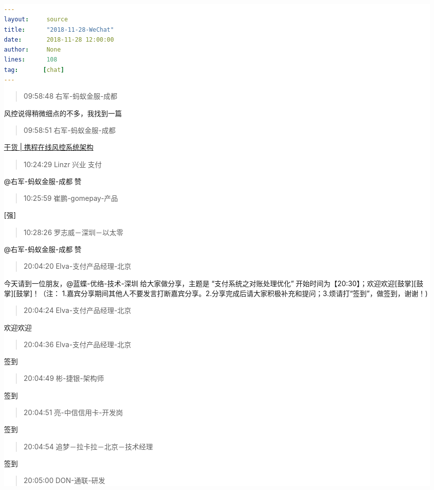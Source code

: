 ```yaml
---
layout:     source 
title:      "2018-11-28-WeChat"
date:       2018-11-28 12:00:00
author:     None
lines:      108 
tag:       [chat]
---
```

> 09:58:48  右军-蚂蚁金服-成都  
   
风控说得稍微细点的不多，我找到一篇  
   
> 09:58:51  右军-蚂蚁金服-成都  
   
[干货 | 携程在线风控系统架构
](http://mp.weixin.qq.com/s?__biz=MzIxMzEzMjM5NQ==&amp;amp;amp;mid=2651030701&amp;amp;amp;idx=2&amp;amp;amp;sn=f736a7163fcf850ebb02d1da5ab9eec8&amp;amp;amp;chksm=8c4c51a9bb3bd8bf32eef14f4918e582c43bdc109cd3ad688dbca8fc830b897755f9baddea85&amp;amp;amp;mpshare=1&amp;amp;amp;scene=1&amp;amp;amp;srcid=1128dhpN7LttKpy3QwQo4Y14#rd)  
   
> 10:24:29  Linzr 兴业 支付  
   
@右军-蚂蚁金服-成都 赞  
   
> 10:25:59  崔鹏-gomepay-产品  
   
[强]  
   
> 10:28:26  罗志威－深圳－以太零  
   
@右军-蚂蚁金服-成都 赞  
   
> 20:04:20  Elva-支付产品经理-北京  
   
今天请到一位朋友，@蓝蝶-优络-技术-深圳  给大家做分享，主题是 “支付系统之对账处理优化” 开始时间为【20:30】；欢迎欢迎[鼓掌][鼓掌][鼓掌]！（注： 1.嘉宾分享期间其他人不要发言打断嘉宾分享。2.分享完成后请大家积极补充和提问；3.烦请打“签到”，做签到，谢谢！)  
   
> 20:04:24  Elva-支付产品经理-北京  
   
欢迎欢迎  
   
> 20:04:36  Elva-支付产品经理-北京  
   
签到  
   
> 20:04:49  彬-捷银-架构师  
   
签到  
   
> 20:04:51  亮-中信信用卡-开发岗  
   
签到  
   
> 20:04:54  追梦－拉卡拉－北京－技术经理  
   
签到  
   
> 20:05:00  DON-通联-研发  
   